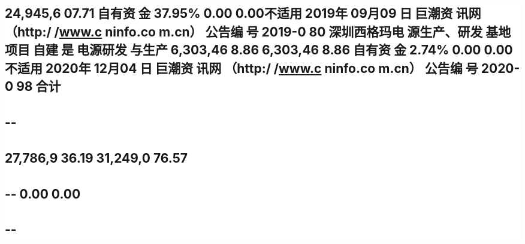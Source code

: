 24,945,6
07.71
自有资
金
37.95%
0.00
0.00不适用
2019年
09月09
日
巨潮资
讯网
（http:/
/www.c
ninfo.co
m.cn）
公告编
号
2019-0
80
深圳西格玛电
源生产、研发
基地项目
自建
是
电源研发
与生产
6,303,46
8.86
6,303,46
8.86
自有资
金
2.74%
0.00
0.00不适用
2020年
12月04
日
巨潮资
讯网
（http:/
/www.c
ninfo.co
m.cn）
公告编
号
2020-0
98
合计
--
--
--
27,786,9
36.19
31,249,0
76.57
--
--
0.00
0.00
--
--
--